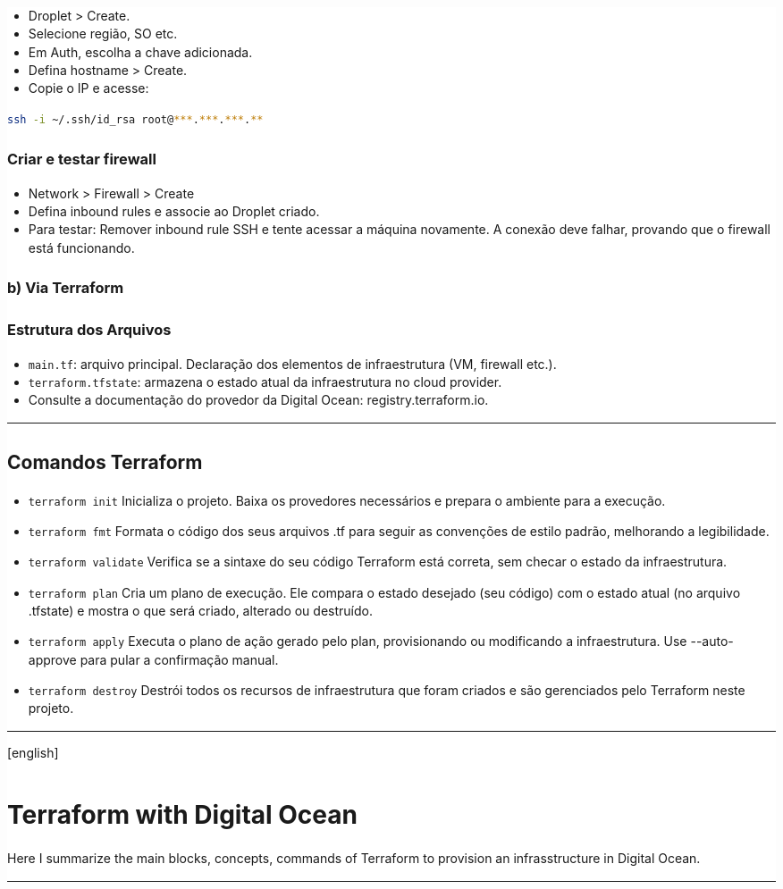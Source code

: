 * Droplet > Create.
* Selecione região, SO etc.
* Em Auth, escolha a chave adicionada.
* Defina hostname > Create.
* Copie o IP e acesse:

```bash
ssh -i ~/.ssh/id_rsa root@***.***.***.**
```

### **Criar e testar firewall**

* Network > Firewall > Create
* Defina inbound rules e associe ao Droplet criado.
* Para testar: Remover inbound rule SSH e tente acessar a máquina novamente. A conexão deve falhar, provando que o firewall está funcionando.

### b) Via Terraform

### Estrutura dos Arquivos

* `main.tf`: arquivo principal. Declaração dos elementos de infraestrutura (VM, firewall etc.).
* `terraform.tfstate`: armazena o estado atual da infraestrutura no cloud provider.
* Consulte a documentação do provedor da Digital Ocean: registry.terraform.io.

---

## Comandos Terraform

* `terraform init` Inicializa o projeto. Baixa os provedores necessários e prepara o ambiente para a execução.

* `terraform fmt` Formata o código dos seus arquivos .tf para seguir as convenções de estilo padrão, melhorando a legibilidade.

* `terraform validate` Verifica se a sintaxe do seu código Terraform está correta, sem checar o estado da infraestrutura.

* `terraform plan` Cria um plano de execução. Ele compara o estado desejado (seu código) com o estado atual (no arquivo .tfstate) e mostra o que será criado, alterado ou destruído.

* `terraform apply` Executa o plano de ação gerado pelo plan, provisionando ou modificando a infraestrutura. Use --auto-approve para pular a confirmação manual.

* `terraform destroy` Destrói todos os recursos de infraestrutura que foram criados e são gerenciados pelo Terraform neste projeto.

---

[english]

# **Terraform with Digital Ocean**

Here I summarize the main blocks, concepts, commands of Terraform to provision an infrasstructure in Digital Ocean.

---